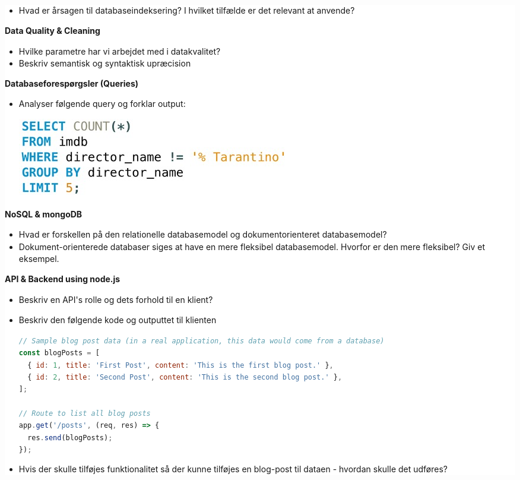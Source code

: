 - Hvad er årsagen til databaseindeksering? I hvilket tilfælde er det relevant at anvende?

**Data Quality & Cleaning**

- Hvilke parametre har vi arbejdet med i datakvalitet?
- Beskriv semantisk og syntaktisk upræcision



**Databaseforespørgsler (Queries)**

- Analyser følgende query og forklar output:

  ![image-20231109101346225](assets/image-20231109101346225.png)



**NoSQL & mongoDB**

- Hvad er forskellen på den relationelle databasemodel og dokumentorienteret databasemodel?
- Dokument-orienterede databaser siges at have en mere fleksibel databasemodel. Hvorfor er den mere fleksibel? Giv et eksempel.



**API & Backend using node.js**

- Beskriv en API's rolle og dets forhold til en klient?

- Beskriv den følgende kode og outputtet til klienten

  ```javascript
  // Sample blog post data (in a real application, this data would come from a database)
  const blogPosts = [
    { id: 1, title: 'First Post', content: 'This is the first blog post.' },
    { id: 2, title: 'Second Post', content: 'This is the second blog post.' },
  ];
  
  // Route to list all blog posts
  app.get('/posts', (req, res) => {
    res.send(blogPosts);
  });
  ```

- Hvis der skulle tilføjes funktionalitet så der kunne tilføjes en blog-post til dataen - hvordan skulle det udføres? 
